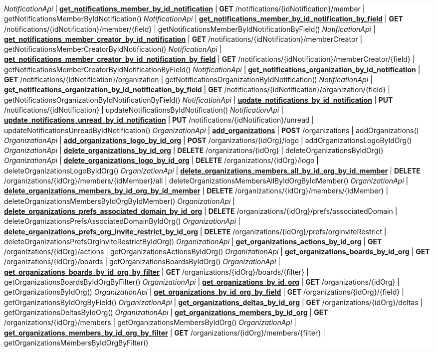 *NotificationApi* | [**get_notifications_member_by_id_notification**](docs/NotificationApi.md#get_notifications_member_by_id_notification) | **GET** /notifications/{idNotification}/member | getNotificationsMemberByIdNotification()
*NotificationApi* | [**get_notifications_member_by_id_notification_by_field**](docs/NotificationApi.md#get_notifications_member_by_id_notification_by_field) | **GET** /notifications/{idNotification}/member/{field} | getNotificationsMemberByIdNotificationByField()
*NotificationApi* | [**get_notifications_member_creator_by_id_notification**](docs/NotificationApi.md#get_notifications_member_creator_by_id_notification) | **GET** /notifications/{idNotification}/memberCreator | getNotificationsMemberCreatorByIdNotification()
*NotificationApi* | [**get_notifications_member_creator_by_id_notification_by_field**](docs/NotificationApi.md#get_notifications_member_creator_by_id_notification_by_field) | **GET** /notifications/{idNotification}/memberCreator/{field} | getNotificationsMemberCreatorByIdNotificationByField()
*NotificationApi* | [**get_notifications_organization_by_id_notification**](docs/NotificationApi.md#get_notifications_organization_by_id_notification) | **GET** /notifications/{idNotification}/organization | getNotificationsOrganizationByIdNotification()
*NotificationApi* | [**get_notifications_organization_by_id_notification_by_field**](docs/NotificationApi.md#get_notifications_organization_by_id_notification_by_field) | **GET** /notifications/{idNotification}/organization/{field} | getNotificationsOrganizationByIdNotificationByField()
*NotificationApi* | [**update_notifications_by_id_notification**](docs/NotificationApi.md#update_notifications_by_id_notification) | **PUT** /notifications/{idNotification} | updateNotificationsByIdNotification()
*NotificationApi* | [**update_notifications_unread_by_id_notification**](docs/NotificationApi.md#update_notifications_unread_by_id_notification) | **PUT** /notifications/{idNotification}/unread | updateNotificationsUnreadByIdNotification()
*OrganizationApi* | [**add_organizations**](docs/OrganizationApi.md#add_organizations) | **POST** /organizations | addOrganizations()
*OrganizationApi* | [**add_organizations_logo_by_id_org**](docs/OrganizationApi.md#add_organizations_logo_by_id_org) | **POST** /organizations/{idOrg}/logo | addOrganizationsLogoByIdOrg()
*OrganizationApi* | [**delete_organizations_by_id_org**](docs/OrganizationApi.md#delete_organizations_by_id_org) | **DELETE** /organizations/{idOrg} | deleteOrganizationsByIdOrg()
*OrganizationApi* | [**delete_organizations_logo_by_id_org**](docs/OrganizationApi.md#delete_organizations_logo_by_id_org) | **DELETE** /organizations/{idOrg}/logo | deleteOrganizationsLogoByIdOrg()
*OrganizationApi* | [**delete_organizations_members_all_by_id_org_by_id_member**](docs/OrganizationApi.md#delete_organizations_members_all_by_id_org_by_id_member) | **DELETE** /organizations/{idOrg}/members/{idMember}/all | deleteOrganizationsMembersAllByIdOrgByIdMember()
*OrganizationApi* | [**delete_organizations_members_by_id_org_by_id_member**](docs/OrganizationApi.md#delete_organizations_members_by_id_org_by_id_member) | **DELETE** /organizations/{idOrg}/members/{idMember} | deleteOrganizationsMembersByIdOrgByIdMember()
*OrganizationApi* | [**delete_organizations_prefs_associated_domain_by_id_org**](docs/OrganizationApi.md#delete_organizations_prefs_associated_domain_by_id_org) | **DELETE** /organizations/{idOrg}/prefs/associatedDomain | deleteOrganizationsPrefsAssociatedDomainByIdOrg()
*OrganizationApi* | [**delete_organizations_prefs_org_invite_restrict_by_id_org**](docs/OrganizationApi.md#delete_organizations_prefs_org_invite_restrict_by_id_org) | **DELETE** /organizations/{idOrg}/prefs/orgInviteRestrict | deleteOrganizationsPrefsOrgInviteRestrictByIdOrg()
*OrganizationApi* | [**get_organizations_actions_by_id_org**](docs/OrganizationApi.md#get_organizations_actions_by_id_org) | **GET** /organizations/{idOrg}/actions | getOrganizationsActionsByIdOrg()
*OrganizationApi* | [**get_organizations_boards_by_id_org**](docs/OrganizationApi.md#get_organizations_boards_by_id_org) | **GET** /organizations/{idOrg}/boards | getOrganizationsBoardsByIdOrg()
*OrganizationApi* | [**get_organizations_boards_by_id_org_by_filter**](docs/OrganizationApi.md#get_organizations_boards_by_id_org_by_filter) | **GET** /organizations/{idOrg}/boards/{filter} | getOrganizationsBoardsByIdOrgByFilter()
*OrganizationApi* | [**get_organizations_by_id_org**](docs/OrganizationApi.md#get_organizations_by_id_org) | **GET** /organizations/{idOrg} | getOrganizationsByIdOrg()
*OrganizationApi* | [**get_organizations_by_id_org_by_field**](docs/OrganizationApi.md#get_organizations_by_id_org_by_field) | **GET** /organizations/{idOrg}/{field} | getOrganizationsByIdOrgByField()
*OrganizationApi* | [**get_organizations_deltas_by_id_org**](docs/OrganizationApi.md#get_organizations_deltas_by_id_org) | **GET** /organizations/{idOrg}/deltas | getOrganizationsDeltasByIdOrg()
*OrganizationApi* | [**get_organizations_members_by_id_org**](docs/OrganizationApi.md#get_organizations_members_by_id_org) | **GET** /organizations/{idOrg}/members | getOrganizationsMembersByIdOrg()
*OrganizationApi* | [**get_organizations_members_by_id_org_by_filter**](docs/OrganizationApi.md#get_organizations_members_by_id_org_by_filter) | **GET** /organizations/{idOrg}/members/{filter} | getOrganizationsMembersByIdOrgByFilter()